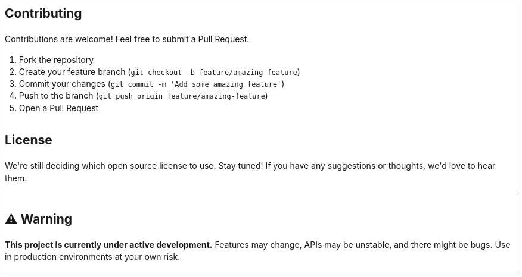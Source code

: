 ## Contributing

Contributions are welcome! Feel free to submit a Pull Request.

1. Fork the repository
2. Create your feature branch (`git checkout -b feature/amazing-feature`)
3. Commit your changes (`git commit -m 'Add some amazing feature'`)
4. Push to the branch (`git push origin feature/amazing-feature`)
5. Open a Pull Request

## License

We're still deciding which open source license to use. Stay tuned! If you have any suggestions or thoughts, we'd love to hear them.

---

## ⚠️ Warning

**This project is currently under active development.** Features may change, APIs may be unstable, and there might be bugs. Use in production environments at your own risk.

---